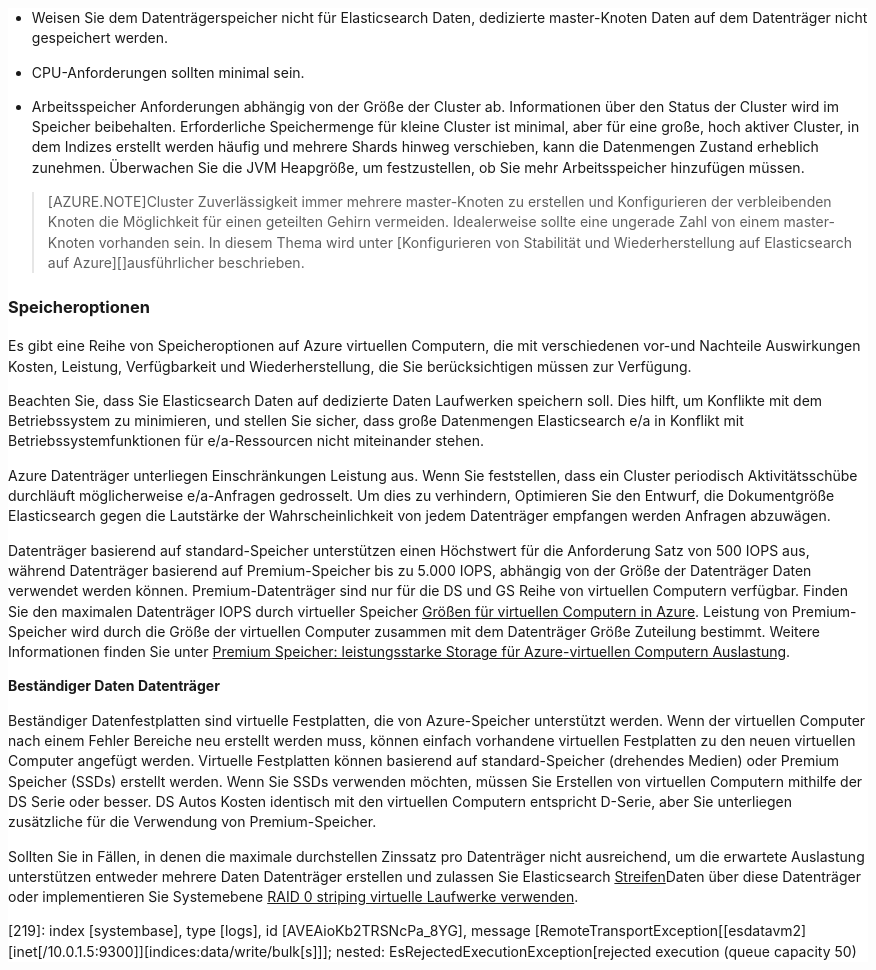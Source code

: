 - Weisen Sie dem Datenträgerspeicher nicht für Elasticsearch Daten, dedizierte master-Knoten Daten auf dem Datenträger nicht gespeichert werden.

- CPU-Anforderungen sollten minimal sein.

- Arbeitsspeicher Anforderungen abhängig von der Größe der Cluster ab. Informationen über den Status der Cluster wird im Speicher beibehalten. Erforderliche Speichermenge für kleine Cluster ist minimal, aber für eine große, hoch aktiver Cluster, in dem Indizes erstellt werden häufig und mehrere Shards hinweg verschieben, kann die Datenmengen Zustand erheblich zunehmen. Überwachen Sie die JVM Heapgröße, um festzustellen, ob Sie mehr Arbeitsspeicher hinzufügen müssen.

> [AZURE.NOTE]Cluster Zuverlässigkeit immer mehrere master-Knoten zu erstellen und Konfigurieren der verbleibenden Knoten die Möglichkeit für einen geteilten Gehirn vermeiden. Idealerweise sollte eine ungerade Zahl von einem master-Knoten vorhanden sein. In diesem Thema wird unter [Konfigurieren von Stabilität und Wiederherstellung auf Elasticsearch auf Azure][]ausführlicher beschrieben.

### <a name="storage-options"></a>Speicheroptionen

Es gibt eine Reihe von Speicheroptionen auf Azure virtuellen Computern, die mit verschiedenen vor-und Nachteile Auswirkungen Kosten, Leistung, Verfügbarkeit und Wiederherstellung, die Sie berücksichtigen müssen zur Verfügung.

Beachten Sie, dass Sie Elasticsearch Daten auf dedizierte Daten Laufwerken speichern soll.  Dies hilft, um Konflikte mit dem Betriebssystem zu minimieren, und stellen Sie sicher, dass große Datenmengen Elasticsearch e/a in Konflikt mit Betriebssystemfunktionen für e/a-Ressourcen nicht miteinander stehen.

Azure Datenträger unterliegen Einschränkungen Leistung aus. Wenn Sie feststellen, dass ein Cluster periodisch Aktivitätsschübe durchläuft möglicherweise e/a-Anfragen gedrosselt. Um dies zu verhindern, Optimieren Sie den Entwurf, die Dokumentgröße Elasticsearch gegen die Lautstärke der Wahrscheinlichkeit von jedem Datenträger empfangen werden Anfragen abzuwägen.

Datenträger basierend auf standard-Speicher unterstützen einen Höchstwert für die Anforderung Satz von 500 IOPS aus, während Datenträger basierend auf Premium-Speicher bis zu 5.000 IOPS, abhängig von der Größe der Datenträger Daten verwendet werden können. Premium-Datenträger sind nur für die DS und GS Reihe von virtuellen Computern verfügbar. Finden Sie den maximalen Datenträger IOPS durch virtueller Speicher [Größen für virtuellen Computern in Azure](../virtual-machines/virtual-machines-linux-sizes.md). Leistung von Premium-Speicher wird durch die Größe der virtuellen Computer zusammen mit dem Datenträger Größe Zuteilung bestimmt. Weitere Informationen finden Sie unter [Premium Speicher: leistungsstarke Storage für Azure-virtuellen Computern Auslastung](../storage/storage-premium-storage.md).

**Beständiger Daten Datenträger**

Beständiger Datenfestplatten sind virtuelle Festplatten, die von Azure-Speicher unterstützt werden. Wenn der virtuellen Computer nach einem Fehler Bereiche neu erstellt werden muss, können einfach vorhandene virtuellen Festplatten zu den neuen virtuellen Computer angefügt werden. Virtuelle Festplatten können basierend auf standard-Speicher (drehendes Medien) oder Premium Speicher (SSDs) erstellt werden. Wenn Sie SSDs verwenden möchten, müssen Sie Erstellen von virtuellen Computern mithilfe der DS Serie oder besser. DS Autos Kosten identisch mit den virtuellen Computern entspricht D-Serie, aber Sie unterliegen zusätzliche für die Verwendung von Premium-Speicher.

Sollten Sie in Fällen, in denen die maximale durchstellen Zinssatz pro Datenträger nicht ausreichend, um die erwartete Auslastung unterstützen entweder mehrere Daten Datenträger erstellen und zulassen Sie Elasticsearch [Streifen](guidance-elasticsearch-running-on-azure.md#disk-and-file-system-requirements)Daten über diese Datenträger oder implementieren Sie Systemebene [RAID 0 striping virtuelle Laufwerke verwenden](../virtual-machines/virtual-machines-linux-configure-raid.md).


[219]: index [systembase], type [logs], id [AVEAioKb2TRSNcPa_8YG], message [RemoteTransportException[[esdatavm2][inet[/10.0.1.5:9300]][indices:data/write/bulk[s]]]; nested: EsRejectedExecutionException[rejected execution (queue capacity 50)
